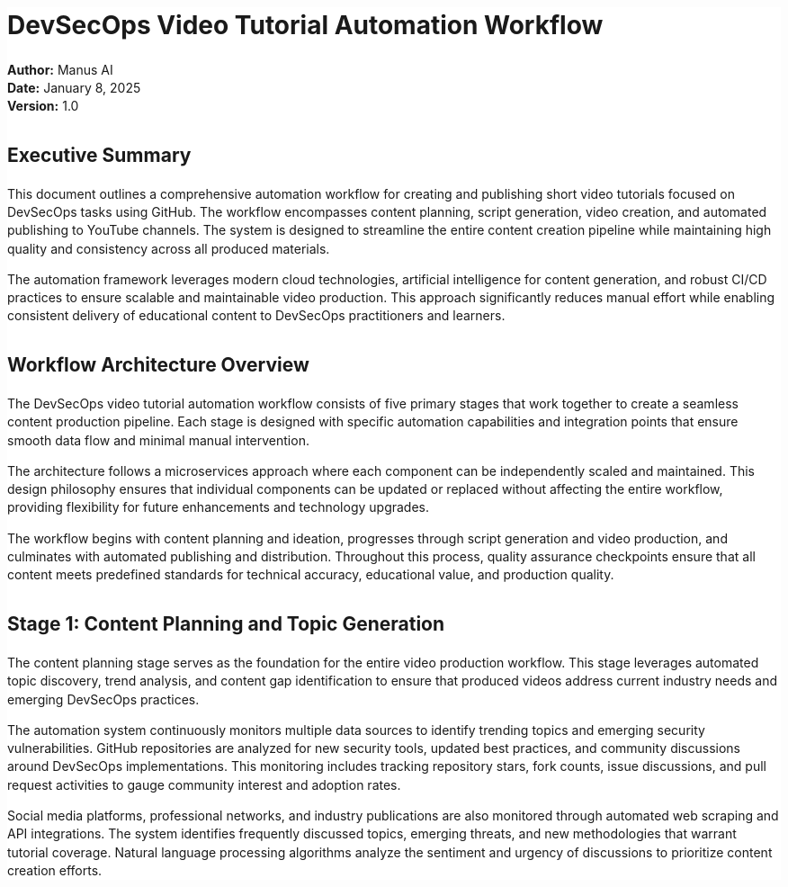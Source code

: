 # DevSecOps Video Tutorial Automation Workflow

**Author:** Manus AI  
**Date:** January 8, 2025  
**Version:** 1.0

## Executive Summary

This document outlines a comprehensive automation workflow for creating and publishing short video tutorials focused on DevSecOps tasks using GitHub. The workflow encompasses content planning, script generation, video creation, and automated publishing to YouTube channels. The system is designed to streamline the entire content creation pipeline while maintaining high quality and consistency across all produced materials.

The automation framework leverages modern cloud technologies, artificial intelligence for content generation, and robust CI/CD practices to ensure scalable and maintainable video production. This approach significantly reduces manual effort while enabling consistent delivery of educational content to DevSecOps practitioners and learners.

## Workflow Architecture Overview

The DevSecOps video tutorial automation workflow consists of five primary stages that work together to create a seamless content production pipeline. Each stage is designed with specific automation capabilities and integration points that ensure smooth data flow and minimal manual intervention.

The architecture follows a microservices approach where each component can be independently scaled and maintained. This design philosophy ensures that individual components can be updated or replaced without affecting the entire workflow, providing flexibility for future enhancements and technology upgrades.

The workflow begins with content planning and ideation, progresses through script generation and video production, and culminates with automated publishing and distribution. Throughout this process, quality assurance checkpoints ensure that all content meets predefined standards for technical accuracy, educational value, and production quality.



## Stage 1: Content Planning and Topic Generation

The content planning stage serves as the foundation for the entire video production workflow. This stage leverages automated topic discovery, trend analysis, and content gap identification to ensure that produced videos address current industry needs and emerging DevSecOps practices.

The automation system continuously monitors multiple data sources to identify trending topics and emerging security vulnerabilities. GitHub repositories are analyzed for new security tools, updated best practices, and community discussions around DevSecOps implementations. This monitoring includes tracking repository stars, fork counts, issue discussions, and pull request activities to gauge community interest and adoption rates.

Social media platforms, professional networks, and industry publications are also monitored through automated web scraping and API integrations. The system identifies frequently discussed topics, emerging threats, and new methodologies that warrant tutorial coverage. Natural language processing algorithms analyze the sentiment and urgency of discussions to prioritize content creation efforts.

